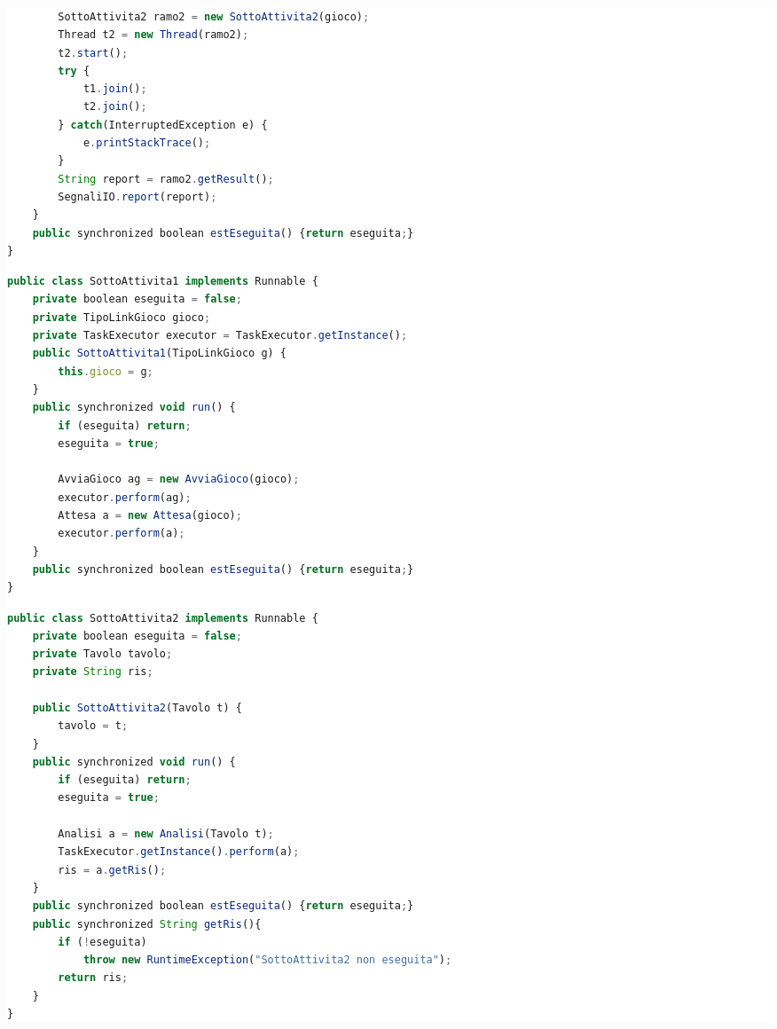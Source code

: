 ```jsx
		SottoAttivita2 ramo2 = new SottoAttivita2(gioco);
		Thread t2 = new Thread(ramo2);
		t2.start();
		try {
			t1.join();
			t2.join();
		} catch(InterruptedException e) {
			e.printStackTrace();
		}
		String report = ramo2.getResult();
		SegnaliIO.report(report);
	}
	public synchronized boolean estEseguita() {return eseguita;}
}
```

```jsx
public class SottoAttivita1 implements Runnable {
	private boolean eseguita = false;
	private TipoLinkGioco gioco;
	private TaskExecutor executor = TaskExecutor.getInstance();
	public SottoAttivita1(TipoLinkGioco g) {
		this.gioco = g;
	}
	public synchronized void run() {
		if (eseguita) return;
		eseguita = true; 
	
		AvviaGioco ag = new AvviaGioco(gioco);
		executor.perform(ag);
		Attesa a = new Attesa(gioco);
		executor.perform(a);
	}
	public synchronized boolean estEseguita() {return eseguita;}
}
```

```jsx
public class SottoAttivita2 implements Runnable {
	private boolean eseguita = false;
	private Tavolo tavolo;
	private String ris;
	
	public SottoAttivita2(Tavolo t) {
		tavolo = t;
	}
	public synchronized void run() {
		if (eseguita) return;
		eseguita = true;
		
		Analisi a = new Analisi(Tavolo t);
		TaskExecutor.getInstance().perform(a);
		ris = a.getRis();
	}
	public synchronized boolean estEseguita() {return eseguita;}
	public synchronized String getRis(){
		if (!eseguita)
			throw new RuntimeException("SottoAttivita2 non eseguita");
		return ris;
	}
}
```
